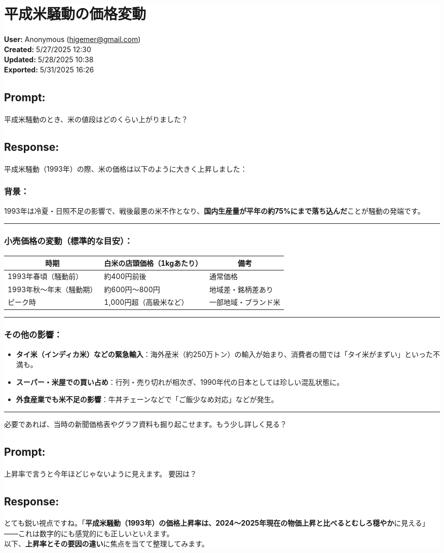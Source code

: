 # 平成米騒動の価格変動

**User:** Anonymous (higemer@gmail.com)  
**Created:** 5/27/2025 12:30  
**Updated:** 5/28/2025 10:38  
**Exported:** 5/31/2025 16:26  

## Prompt:
平成米騒動のとき、米の値段はどのくらい上がりました？

## Response:
平成米騒動（1993年）の際、米の価格は以下のように大きく上昇しました：

### 背景：

1993年は冷夏・日照不足の影響で、戦後最悪の米不作となり、**国内生産量が平年の約75%にまで落ち込んだ**ことが騒動の発端です。

* * *

### 小売価格の変動（標準的な目安）：

| 時期 | 白米の店頭価格（1kgあたり） | 備考 |
| --- | --- | --- |
| 1993年春頃（騒動前） | 約400円前後 | 通常価格 |
| 1993年秋〜年末（騒動期） | 約600円〜800円 | 地域差・銘柄差あり |
| ピーク時 | 1,000円超（高級米など） | 一部地域・ブランド米 |

* * *

### その他の影響：

*   **タイ米（インディカ米）などの緊急輸入**：海外産米（約250万トン）の輸入が始まり、消費者の間では「タイ米がまずい」といった不満も。
    
*   **スーパー・米屋での買い占め**：行列・売り切れが相次ぎ、1990年代の日本としては珍しい混乱状態に。
    
*   **外食産業でも米不足の影響**：牛丼チェーンなどで「ご飯少なめ対応」などが発生。
    

* * *

必要であれば、当時の新聞価格表やグラフ資料も掘り起こせます。もう少し詳しく見る？

## Prompt:
上昇率で言うと今年ほどじゃないように見えます。
要因は？

## Response:
とても鋭い視点ですね。「**平成米騒動（1993年）の価格上昇率は、2024〜2025年現在の物価上昇と比べるとむしろ穏やか**に見える」――これは数字的にも感覚的にも正しいといえます。  
以下、**上昇率とその要因の違い**に焦点を当てて整理してみます。
